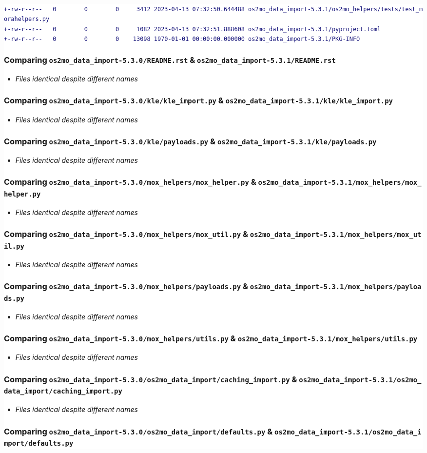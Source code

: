 ```diff
+-rw-r--r--   0        0        0     3412 2023-04-13 07:32:50.644488 os2mo_data_import-5.3.1/os2mo_helpers/tests/test_morahelpers.py
+-rw-r--r--   0        0        0     1082 2023-04-13 07:32:51.888608 os2mo_data_import-5.3.1/pyproject.toml
+-rw-r--r--   0        0        0    13098 1970-01-01 00:00:00.000000 os2mo_data_import-5.3.1/PKG-INFO
```

### Comparing `os2mo_data_import-5.3.0/README.rst` & `os2mo_data_import-5.3.1/README.rst`

 * *Files identical despite different names*

### Comparing `os2mo_data_import-5.3.0/kle/kle_import.py` & `os2mo_data_import-5.3.1/kle/kle_import.py`

 * *Files identical despite different names*

### Comparing `os2mo_data_import-5.3.0/kle/payloads.py` & `os2mo_data_import-5.3.1/kle/payloads.py`

 * *Files identical despite different names*

### Comparing `os2mo_data_import-5.3.0/mox_helpers/mox_helper.py` & `os2mo_data_import-5.3.1/mox_helpers/mox_helper.py`

 * *Files identical despite different names*

### Comparing `os2mo_data_import-5.3.0/mox_helpers/mox_util.py` & `os2mo_data_import-5.3.1/mox_helpers/mox_util.py`

 * *Files identical despite different names*

### Comparing `os2mo_data_import-5.3.0/mox_helpers/payloads.py` & `os2mo_data_import-5.3.1/mox_helpers/payloads.py`

 * *Files identical despite different names*

### Comparing `os2mo_data_import-5.3.0/mox_helpers/utils.py` & `os2mo_data_import-5.3.1/mox_helpers/utils.py`

 * *Files identical despite different names*

### Comparing `os2mo_data_import-5.3.0/os2mo_data_import/caching_import.py` & `os2mo_data_import-5.3.1/os2mo_data_import/caching_import.py`

 * *Files identical despite different names*

### Comparing `os2mo_data_import-5.3.0/os2mo_data_import/defaults.py` & `os2mo_data_import-5.3.1/os2mo_data_import/defaults.py`
